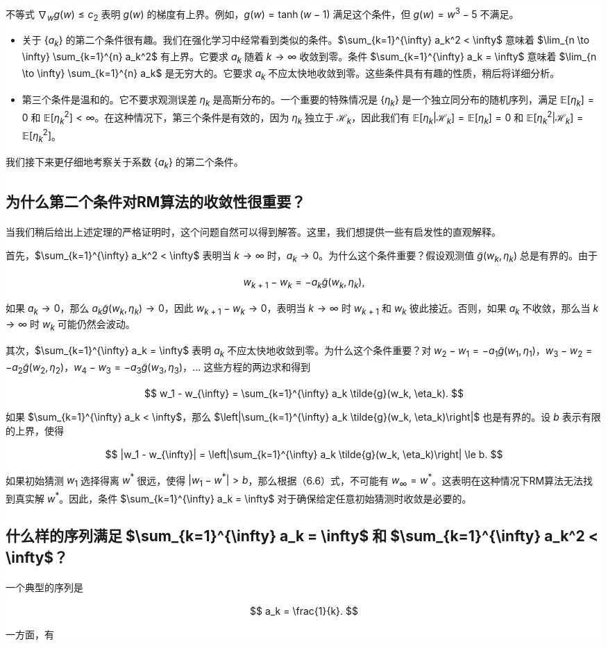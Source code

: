 不等式 $\nabla_w g(w) \le c_2$ 表明 $g(w)$ 的梯度有上界。例如，$g(w) = \tanh(w - 1)$ 满足这个条件，但 $g(w) = w^3 - 5$ 不满足。

- 关于 $\{a_k\}$ 的第二个条件很有趣。我们在强化学习中经常看到类似的条件。$\sum_{k=1}^{\infty} a_k^2 < \infty$ 意味着 $\lim_{n \to \infty} \sum_{k=1}^{n} a_k^2$ 有上界。它要求 $a_k$ 随着 $k \to \infty$ 收敛到零。条件 $\sum_{k=1}^{\infty} a_k = \infty$ 意味着 $\lim_{n \to \infty} \sum_{k=1}^{n} a_k$ 是无穷大的。它要求 $a_k$ 不应太快地收敛到零。这些条件具有有趣的性质，稍后将详细分析。

- 第三个条件是温和的。它不要求观测误差 $\eta_k$ 是高斯分布的。一个重要的特殊情况是 $\{\eta_k\}$ 是一个独立同分布的随机序列，满足 $\mathbb{E}[\eta_k] = 0$ 和 $\mathbb{E}[\eta_k^2] < \infty$。在这种情况下，第三个条件是有效的，因为 $\eta_k$ 独立于 $\mathcal{H}_k$，因此我们有 $\mathbb{E}[\eta_k | \mathcal{H}_k] = \mathbb{E}[\eta_k] = 0$ 和 $\mathbb{E}[\eta_k^2 | \mathcal{H}_k] = \mathbb{E}[\eta_k^2]$。

我们接下来更仔细地考察关于系数 $\{a_k\}$ 的第二个条件。

## 为什么第二个条件对RM算法的收敛性很重要？

当我们稍后给出上述定理的严格证明时，这个问题自然可以得到解答。这里，我们想提供一些有启发性的直观解释。

首先，$\sum_{k=1}^{\infty} a_k^2 < \infty$ 表明当 $k \to \infty$ 时，$a_k \to 0$。为什么这个条件重要？假设观测值 $\tilde{g}(w_k, \eta_k)$ 总是有界的。由于

$$
w_{k+1} - w_k = -a_k \tilde{g}(w_k, \eta_k),
$$

如果 $a_k \to 0$，那么 $a_k \tilde{g}(w_k, \eta_k) \to 0$，因此 $w_{k+1} - w_k \to 0$，表明当 $k \to \infty$ 时 $w_{k+1}$ 和 $w_k$ 彼此接近。否则，如果 $a_k$ 不收敛，那么当 $k \to \infty$ 时 $w_k$ 可能仍然会波动。

其次，$\sum_{k=1}^{\infty} a_k = \infty$ 表明 $a_k$ 不应太快地收敛到零。为什么这个条件重要？对 $w_2 - w_1 = -a_1 \tilde{g}(w_1, \eta_1)$，$w_3 - w_2 = -a_2 \tilde{g}(w_2, \eta_2)$，$w_4 - w_3 = -a_3 \tilde{g}(w_3, \eta_3)$，... 这些方程的两边求和得到

$$
w_1 - w_{\infty} = \sum_{k=1}^{\infty} a_k \tilde{g}(w_k, \eta_k).
$$

如果 $\sum_{k=1}^{\infty} a_k < \infty$，那么 $\left|\sum_{k=1}^{\infty} a_k \tilde{g}(w_k, \eta_k)\right|$ 也是有界的。设 $b$ 表示有限的上界，使得

$$
|w_1 - w_{\infty}| = \left|\sum_{k=1}^{\infty} a_k \tilde{g}(w_k, \eta_k)\right| \le b.
$$

如果初始猜测 $w_1$ 选择得离 $w^{*}$ 很远，使得 $|w_1 - w^{*}| > b$，那么根据（6.6）式，不可能有 $w_{\infty} = w^{*}$。这表明在这种情况下RM算法无法找到真实解 $w^{*}$。因此，条件 $\sum_{k=1}^{\infty} a_k = \infty$ 对于确保给定任意初始猜测时收敛是必要的。

## 什么样的序列满足 $\sum_{k=1}^{\infty} a_k = \infty$ 和 $\sum_{k=1}^{\infty} a_k^2 < \infty$？

一个典型的序列是

$$
a_k = \frac{1}{k}.
$$

一方面，有
